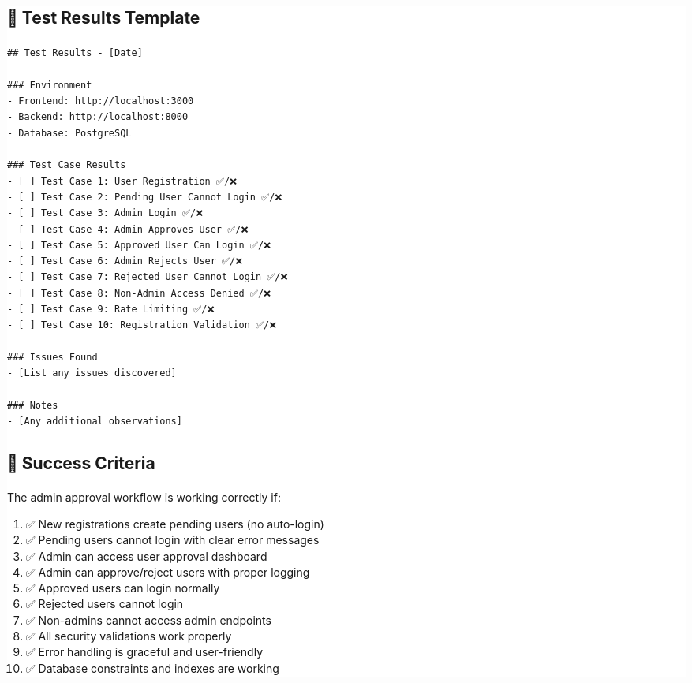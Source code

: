 ## 📝 Test Results Template

```
## Test Results - [Date]

### Environment
- Frontend: http://localhost:3000
- Backend: http://localhost:8000
- Database: PostgreSQL

### Test Case Results
- [ ] Test Case 1: User Registration ✅/❌
- [ ] Test Case 2: Pending User Cannot Login ✅/❌
- [ ] Test Case 3: Admin Login ✅/❌
- [ ] Test Case 4: Admin Approves User ✅/❌
- [ ] Test Case 5: Approved User Can Login ✅/❌
- [ ] Test Case 6: Admin Rejects User ✅/❌
- [ ] Test Case 7: Rejected User Cannot Login ✅/❌
- [ ] Test Case 8: Non-Admin Access Denied ✅/❌
- [ ] Test Case 9: Rate Limiting ✅/❌
- [ ] Test Case 10: Registration Validation ✅/❌

### Issues Found
- [List any issues discovered]

### Notes
- [Any additional observations]
```

## 🎯 Success Criteria

The admin approval workflow is working correctly if:

1. ✅ New registrations create pending users (no auto-login)
2. ✅ Pending users cannot login with clear error messages
3. ✅ Admin can access user approval dashboard
4. ✅ Admin can approve/reject users with proper logging
5. ✅ Approved users can login normally
6. ✅ Rejected users cannot login
7. ✅ Non-admins cannot access admin endpoints
8. ✅ All security validations work properly
9. ✅ Error handling is graceful and user-friendly
10. ✅ Database constraints and indexes are working 